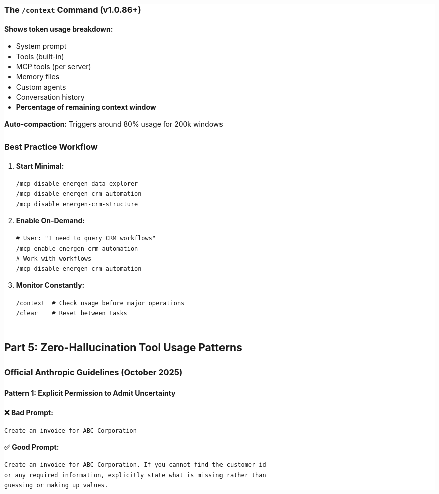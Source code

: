 ### The `/context` Command (v1.0.86+)

**Shows token usage breakdown:**
- System prompt
- Tools (built-in)
- MCP tools (per server)
- Memory files
- Custom agents
- Conversation history
- **Percentage of remaining context window**

**Auto-compaction:** Triggers around 80% usage for 200k windows

### Best Practice Workflow

1. **Start Minimal:**
   ```
   /mcp disable energen-data-explorer
   /mcp disable energen-crm-automation
   /mcp disable energen-crm-structure
   ```

2. **Enable On-Demand:**
   ```
   # User: "I need to query CRM workflows"
   /mcp enable energen-crm-automation
   # Work with workflows
   /mcp disable energen-crm-automation
   ```

3. **Monitor Constantly:**
   ```
   /context  # Check usage before major operations
   /clear    # Reset between tasks
   ```

---

## Part 5: Zero-Hallucination Tool Usage Patterns

### Official Anthropic Guidelines (October 2025)

#### Pattern 1: Explicit Permission to Admit Uncertainty

**❌ Bad Prompt:**
```
Create an invoice for ABC Corporation
```

**✅ Good Prompt:**
```
Create an invoice for ABC Corporation. If you cannot find the customer_id
or any required information, explicitly state what is missing rather than
guessing or making up values.
```
